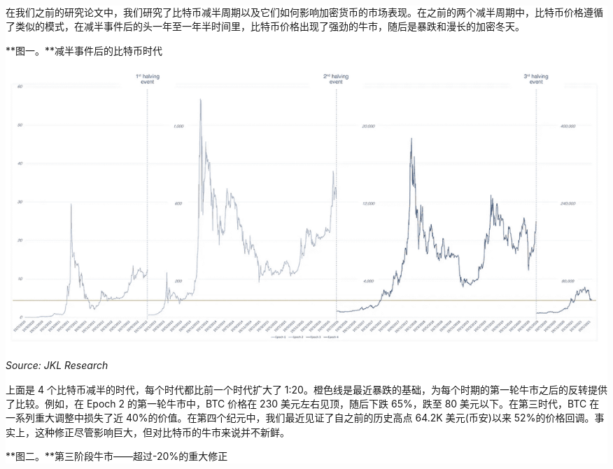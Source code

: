 在我们之前的研究论文中，我们研究了比特币减半周期以及它们如何影响加密货币的市场表现。在之前的两个减半周期中，比特币价格遵循了类似的模式，在减半事件后的头一年至一年半时间里，比特币价格出现了强劲的牛市，随后是暴跌和漫长的加密冬天。

**图一。**减半事件后的比特币时代

![](img/15999fbe272ea33f3e6c172b2857a910.png)

*Source: JKL Research*

上面是 4 个比特币减半的时代，每个时代都比前一个时代扩大了 1:20。橙色线是最近暴跌的基础，为每个时期的第一轮牛市之后的反转提供了比较。例如，在 Epoch 2 的第一轮牛市中，BTC 价格在 230 美元左右见顶，随后下跌 65%，跌至 80 美元以下。在第三时代，BTC 在一系列重大调整中损失了近 40%的价值。在第四个纪元中，我们最近见证了自之前的历史高点 64.2K 美元(币安)以来 52%的价格回调。事实上，这种修正尽管影响巨大，但对比特币的牛市来说并不新鲜。

**图二。**第三阶段牛市——超过-20%的重大修正
